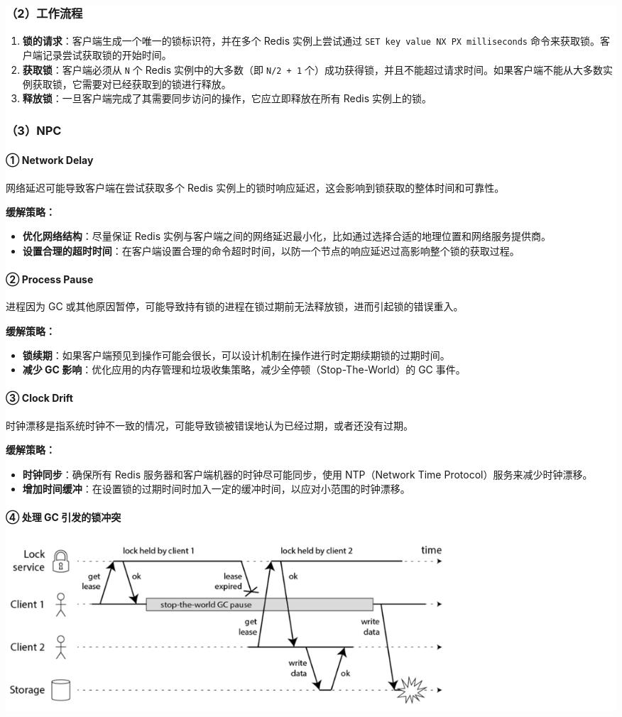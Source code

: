 ### （2）工作流程

1. **锁的请求**：客户端生成一个唯一的锁标识符，并在多个 Redis 实例上尝试通过 `SET key value NX PX milliseconds` 命令来获取锁。客户端记录尝试获取锁的开始时间。
2. **获取锁**：客户端必须从 `N` 个 Redis 实例中的大多数（即 `N/2 + 1` 个）成功获得锁，并且不能超过请求时间。如果客户端不能从大多数实例获取锁，它需要对已经获取到的锁进行释放。
3. **释放锁**：一旦客户端完成了其需要同步访问的操作，它应立即释放在所有 Redis 实例上的锁。

### （3）NPC

#### ① Network Delay

网络延迟可能导致客户端在尝试获取多个 Redis 实例上的锁时响应延迟，这会影响到锁获取的整体时间和可靠性。

**缓解策略：**

- **优化网络结构**：尽量保证 Redis 实例与客户端之间的网络延迟最小化，比如通过选择合适的地理位置和网络服务提供商。
- **设置合理的超时时间**：在客户端设置合理的命令超时时间，以防一个节点的响应延迟过高影响整个锁的获取过程。

#### ② Process Pause

进程因为 GC 或其他原因暂停，可能导致持有锁的进程在锁过期前无法释放锁，进而引起锁的错误重入。

**缓解策略：**

- **锁续期**：如果客户端预见到操作可能会很长，可以设计机制在操作进行时定期续期锁的过期时间。
- **减少 GC 影响**：优化应用的内存管理和垃圾收集策略，减少全停顿（Stop-The-World）的 GC 事件。

#### ③ Clock Drift

时钟漂移是指系统时钟不一致的情况，可能导致锁被错误地认为已经过期，或者还没有过期。

**缓解策略：**

- **时钟同步**：确保所有 Redis 服务器和客户端机器的时钟尽可能同步，使用 NTP（Network Time Protocol）服务来减少时钟漂移。
- **增加时间缓冲**：在设置锁的过期时间时加入一定的缓冲时间，以应对小范围的时钟漂移。

#### ④ 处理 GC 引发的锁冲突

<img src="./assets/image-20240623200347868.png" alt="image-20240623200347868" style="zoom: 80%;" />
